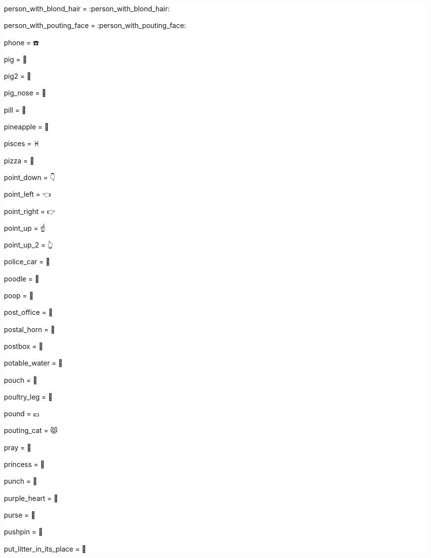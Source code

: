person_with_blond_hair = :person_with_blond_hair:

person_with_pouting_face = :person_with_pouting_face:

phone = :phone:

pig = :pig:

pig2 = :pig2:

pig_nose = :pig_nose:

pill = :pill:

pineapple = :pineapple:

pisces = :pisces:

pizza = :pizza:

point_down = :point_down:

point_left = :point_left:

point_right = :point_right:

point_up = :point_up:

point_up_2 = :point_up_2:

police_car = :police_car:

poodle = :poodle:

poop = :poop:

post_office = :post_office:

postal_horn = :postal_horn:

postbox = :postbox:

potable_water = :potable_water:

pouch = :pouch:

poultry_leg = :poultry_leg:

pound = :pound:

pouting_cat = :pouting_cat:

pray = :pray:

princess = :princess:

punch = :punch:

purple_heart = :purple_heart:

purse = :purse:

pushpin = :pushpin:

put_litter_in_its_place = :put_litter_in_its_place:
